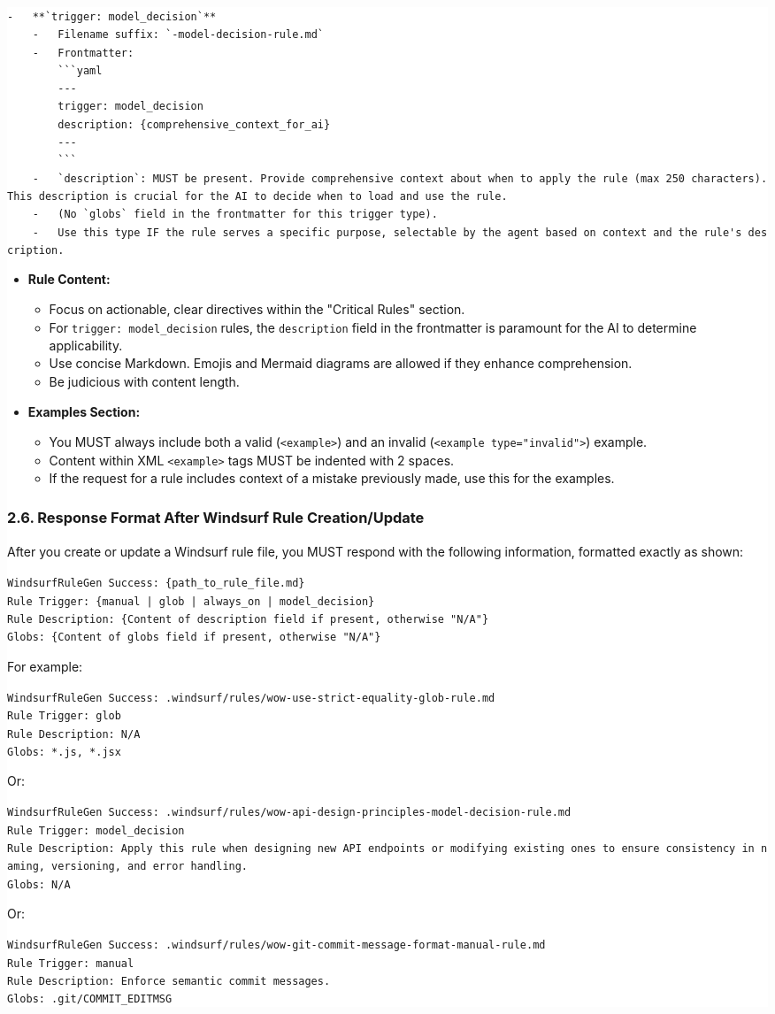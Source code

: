     -   **`trigger: model_decision`**
        -   Filename suffix: `-model-decision-rule.md`
        -   Frontmatter:
            ```yaml
            ---
            trigger: model_decision
            description: {comprehensive_context_for_ai}
            ---
            ```
        -   `description`: MUST be present. Provide comprehensive context about when to apply the rule (max 250 characters). This description is crucial for the AI to decide when to load and use the rule.
        -   (No `globs` field in the frontmatter for this trigger type).
        -   Use this type IF the rule serves a specific purpose, selectable by the agent based on context and the rule's description.

-   **Rule Content:**
    -   Focus on actionable, clear directives within the "Critical Rules" section.
    -   For `trigger: model_decision` rules, the `description` field in the frontmatter is paramount for the AI to determine applicability.
    -   Use concise Markdown. Emojis and Mermaid diagrams are allowed if they enhance comprehension.
    -   Be judicious with content length.

-   **Examples Section:**
    -   You MUST always include both a valid (`<example>`) and an invalid (`<example type="invalid">`) example.
    -   Content within XML `<example>` tags MUST be indented with 2 spaces.
    -   If the request for a rule includes context of a mistake previously made, use this for the examples.

### 2.6. Response Format After Windsurf Rule Creation/Update
After you create or update a Windsurf rule file, you MUST respond with the following information, formatted exactly as shown:

```
WindsurfRuleGen Success: {path_to_rule_file.md}
Rule Trigger: {manual | glob | always_on | model_decision}
Rule Description: {Content of description field if present, otherwise "N/A"}
Globs: {Content of globs field if present, otherwise "N/A"}
```
For example:
```
WindsurfRuleGen Success: .windsurf/rules/wow-use-strict-equality-glob-rule.md
Rule Trigger: glob
Rule Description: N/A
Globs: *.js, *.jsx
```
Or:
```
WindsurfRuleGen Success: .windsurf/rules/wow-api-design-principles-model-decision-rule.md
Rule Trigger: model_decision
Rule Description: Apply this rule when designing new API endpoints or modifying existing ones to ensure consistency in naming, versioning, and error handling.
Globs: N/A
```
Or:
```
WindsurfRuleGen Success: .windsurf/rules/wow-git-commit-message-format-manual-rule.md
Rule Trigger: manual
Rule Description: Enforce semantic commit messages.
Globs: .git/COMMIT_EDITMSG
```

